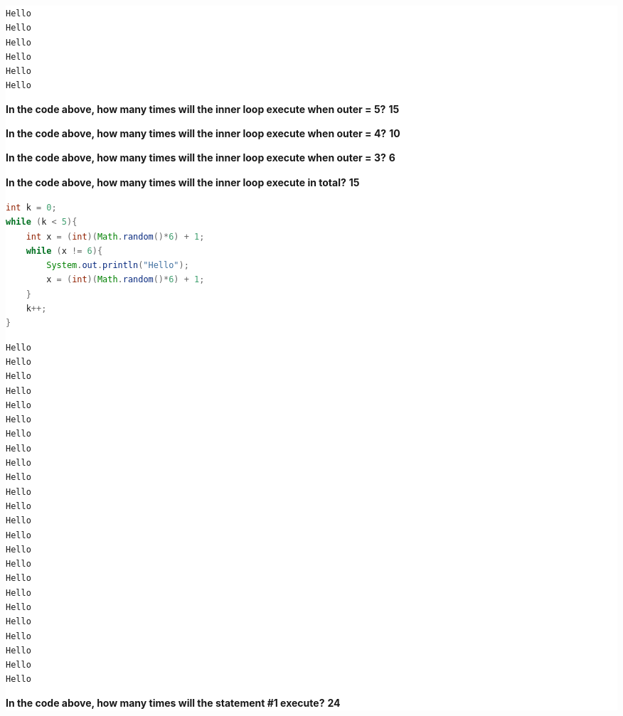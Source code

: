     Hello
    Hello
    Hello
    Hello
    Hello
    Hello


**In the code above, how many times will the inner loop execute when outer = 5?** __15__  

**In the code above, how many times will the inner loop execute when outer = 4?** __10__  

**In the code above, how many times will the inner loop execute when outer = 3?** __6__  

**In the code above, how many times will the inner loop execute in total?** __15__


```java
int k = 0;
while (k < 5){
    int x = (int)(Math.random()*6) + 1;
    while (x != 6){
        System.out.println("Hello");
        x = (int)(Math.random()*6) + 1;
    }
    k++;
}
```

    Hello
    Hello
    Hello
    Hello
    Hello
    Hello
    Hello
    Hello
    Hello
    Hello
    Hello
    Hello
    Hello
    Hello
    Hello
    Hello
    Hello
    Hello
    Hello
    Hello
    Hello
    Hello
    Hello
    Hello


**In the code above, how many times will the statement #1 execute?** __24__

